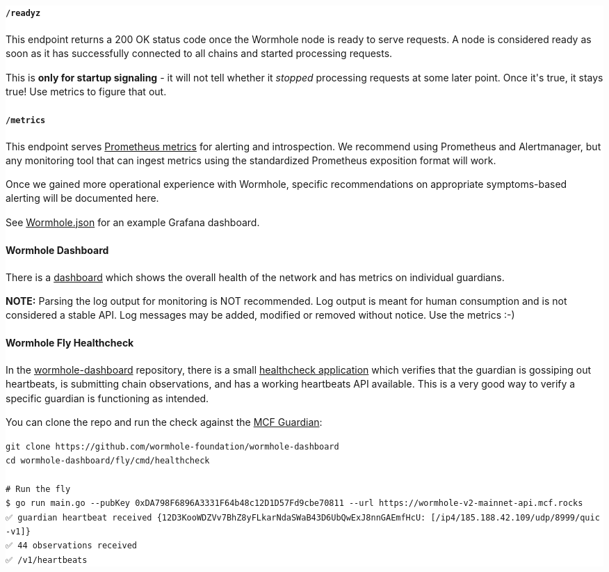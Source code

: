 #### `/readyz`

This endpoint returns a 200 OK status code once the Wormhole node is ready to serve requests. A node is
considered ready as soon as it has successfully connected to all chains and started processing requests.

This is **only for startup signaling** - it will not tell whether it _stopped_
processing requests at some later point. Once it's true, it stays true! Use metrics to figure that out.

#### `/metrics`

This endpoint serves [Prometheus metrics](https://prometheus.io/docs/concepts/data_model/) for alerting and
introspection. We recommend using Prometheus and Alertmanager, but any monitoring tool that can ingest metrics using the
standardized Prometheus exposition format will work.

Once we gained more operational experience with Wormhole, specific recommendations on appropriate symptoms-based
alerting will be documented here.

See [Wormhole.json](../dashboards/Wormhole.json) for an example Grafana dashboard.

#### Wormhole Dashboard

There is a [dashboard](https://wormhole-foundation.github.io/wormhole-dashboard) which shows the overall health of the
network and has metrics on individual guardians.

**NOTE:** Parsing the log output for monitoring is NOT recommended. Log output is meant for human consumption and is
not considered a stable API. Log messages may be added, modified or removed without notice. Use the metrics :-)

#### Wormhole Fly Healthcheck

In the [wormhole-dashboard](https://github.com/wormhole-foundation/wormhole-dashboard) repository, there is a small
[healthcheck application](https://github.com/wormhole-foundation/wormhole-dashboard/tree/main/fly/cmd/healthcheck)
which verifies that the guardian is gossiping out heartbeats, is submitting chain observations, and has a working
heartbeats API available. This is a very good way to verify a specific guardian is functioning as intended.

You can clone the repo and run the check against the [MCF Guardian](https://github.com/wormhole-foundation/wormhole-networks/blob/649dcc48f29d462fe6cb0062cb6530021d36a417/mainnetv2/guardianset/v3.prototxt#L58):

```shell
git clone https://github.com/wormhole-foundation/wormhole-dashboard
cd wormhole-dashboard/fly/cmd/healthcheck

# Run the fly
$ go run main.go --pubKey 0xDA798F6896A3331F64b48c12D1D57Fd9cbe70811 --url https://wormhole-v2-mainnet-api.mcf.rocks
✅ guardian heartbeat received {12D3KooWDZVv7BhZ8yFLkarNdaSWaB43D6UbQwExJ8nnGAEmfHcU: [/ip4/185.188.42.109/udp/8999/quic-v1]}
✅ 44 observations received
✅ /v1/heartbeats
```
